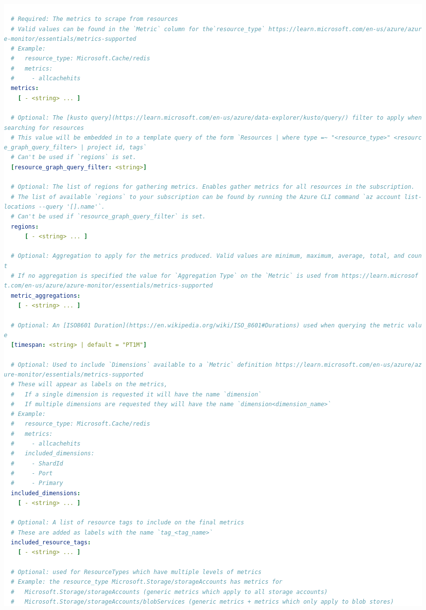 ```yaml

  # Required: The metrics to scrape from resources
  # Valid values can be found in the `Metric` column for the`resource_type` https://learn.microsoft.com/en-us/azure/azure-monitor/essentials/metrics-supported
  # Example:
  #   resource_type: Microsoft.Cache/redis
  #   metrics:
  #     - allcachehits
  metrics:
    [ - <string> ... ]

  # Optional: The [kusto query](https://learn.microsoft.com/en-us/azure/data-explorer/kusto/query/) filter to apply when searching for resources
  # This value will be embedded in to a template query of the form `Resources | where type =~ "<resource_type>" <resource_graph_query_filter> | project id, tags`
  # Can't be used if `regions` is set.
  [resource_graph_query_filter: <string>]
  
  # Optional: The list of regions for gathering metrics. Enables gather metrics for all resources in the subscription.
  # The list of available `regions` to your subscription can be found by running the Azure CLI command `az account list-locations --query '[].name'`.
  # Can't be used if `resource_graph_query_filter` is set.
  regions:
      [ - <string> ... ]

  # Optional: Aggregation to apply for the metrics produced. Valid values are minimum, maximum, average, total, and count
  # If no aggregation is specified the value for `Aggregation Type` on the `Metric` is used from https://learn.microsoft.com/en-us/azure/azure-monitor/essentials/metrics-supported
  metric_aggregations:
    [ - <string> ... ]

  # Optional: An [ISO8601 Duration](https://en.wikipedia.org/wiki/ISO_8601#Durations) used when querying the metric value
  [timespan: <string> | default = "PT1M"]

  # Optional: Used to include `Dimensions` available to a `Metric` definition https://learn.microsoft.com/en-us/azure/azure-monitor/essentials/metrics-supported
  # These will appear as labels on the metrics,
  #   If a single dimension is requested it will have the name `dimension`
  #   If multiple dimensions are requested they will have the name `dimension<dimension_name>`
  # Example:
  #   resource_type: Microsoft.Cache/redis
  #   metrics:
  #     - allcachehits
  #   included_dimensions:
  #     - ShardId
  #     - Port
  #     - Primary
  included_dimensions:
    [ - <string> ... ]

  # Optional: A list of resource tags to include on the final metrics
  # These are added as labels with the name `tag_<tag_name>`
  included_resource_tags:
    [ - <string> ... ]

  # Optional: used for ResourceTypes which have multiple levels of metrics
  # Example: the resource_type Microsoft.Storage/storageAccounts has metrics for
  #   Microsoft.Storage/storageAccounts (generic metrics which apply to all storage accounts)
  #   Microsoft.Storage/storageAccounts/blobServices (generic metrics + metrics which only apply to blob stores)
```